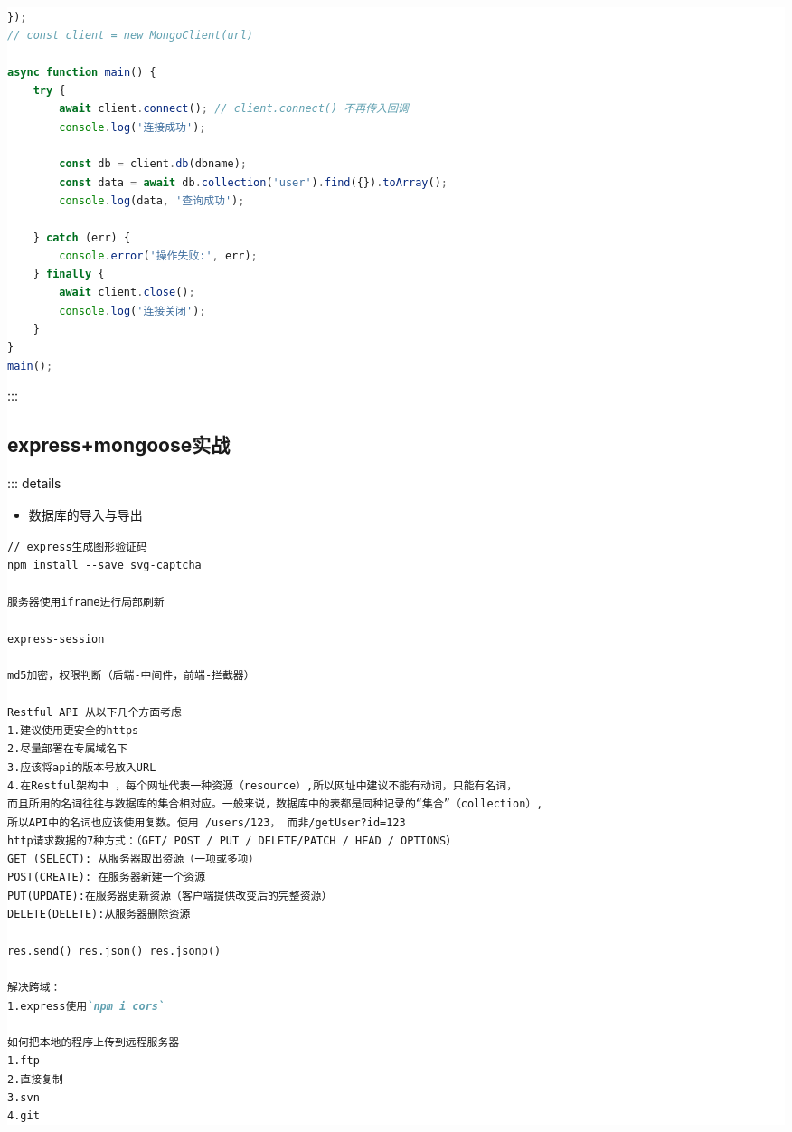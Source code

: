 ```js
});
// const client = new MongoClient(url)

async function main() {
    try {
        await client.connect(); // client.connect() 不再传入回调
        console.log('连接成功');
        
        const db = client.db(dbname);
        const data = await db.collection('user').find({}).toArray();
        console.log(data, '查询成功');
        
    } catch (err) {
        console.error('操作失败:', err);
    } finally {
        await client.close();
        console.log('连接关闭');
    }
}
main();
```

:::

## express+mongoose实战

::: details

* 数据库的导入与导出

```md
// express生成图形验证码
npm install --save svg-captcha

服务器使用iframe进行局部刷新

express-session

md5加密，权限判断（后端-中间件，前端-拦截器）

Restful API 从以下几个方面考虑
1.建议使用更安全的https
2.尽量部署在专属域名下
3.应该将api的版本号放入URL
4.在Restful架构中 ，每个网址代表一种资源（resource）,所以网址中建议不能有动词，只能有名词，
而且所用的名词往往与数据库的集合相对应。一般来说，数据库中的表都是同种记录的“集合”（collection）,
所以API中的名词也应该使用复数。使用 /users/123， 而非/getUser?id=123
http请求数据的7种方式：（GET/ POST / PUT / DELETE/PATCH / HEAD / OPTIONS）
GET (SELECT): 从服务器取出资源（一项或多项）
POST(CREATE): 在服务器新建一个资源
PUT(UPDATE):在服务器更新资源（客户端提供改变后的完整资源）
DELETE(DELETE):从服务器删除资源

res.send() res.json() res.jsonp()

解决跨域：
1.express使用`npm i cors`

如何把本地的程序上传到远程服务器
1.ftp
2.直接复制
3.svn
4.git

```
